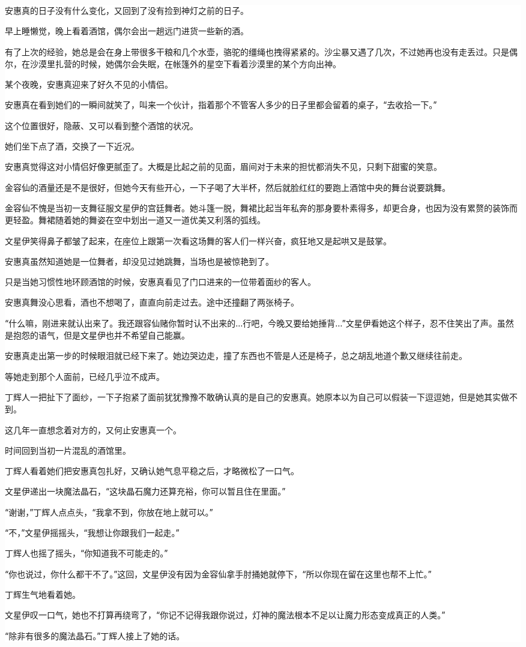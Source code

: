 安惠真的日子没有什么变化，又回到了没有捡到神灯之前的日子。

早上睡懒觉，晚上看着酒馆，偶尔会出一趟远门进货一些新的酒。

有了上次的经验，她总是会在身上带很多干粮和几个水壶，骆驼的缰绳也拽得紧紧的。沙尘暴又遇了几次，不过她再也没有走丢过。只是偶尔，在沙漠里扎营的时候，她偶尔会失眠，在帐篷外的星空下看着沙漠里的某个方向出神。

&#x20;

某个夜晚，安惠真迎来了好久不见的小情侣。

安惠真在看到她们的一瞬间就笑了，叫来一个伙计，指着那个不管客人多少的日子里都会留着的桌子，“去收拾一下。”

这个位置很好，隐蔽、又可以看到整个酒馆的状况。

她们坐下点了酒，交换了一下近况。

安惠真觉得这对小情侣好像更腻歪了。大概是比起之前的见面，眉间对于未来的担忧都消失不见，只剩下甜蜜的笑意。

金容仙的酒量还是不是很好，但她今天有些开心，一下子喝了大半杯，然后就脸红红的要跑上酒馆中央的舞台说要跳舞。

金容仙不愧是当初一支舞征服文星伊的宫廷舞者。她斗篷一脱，舞裙比起当年私奔的那身要朴素得多，却更合身，也因为没有累赘的装饰而更轻盈。舞裙随着她的舞姿在空中划出一道又一道优美又利落的弧线。 &#x20;

文星伊笑得鼻子都皱了起来，在座位上跟第一次看这场舞的客人们一样兴奋，疯狂地又是起哄又是鼓掌。

安惠真虽然知道她是一位舞者，却没见过她跳舞，当场也是被惊艳到了。

只是当她习惯性地环顾酒馆的时候，安惠真看见了门口进来的一位带着面纱的客人。

安惠真舞没心思看，酒也不想喝了，直直向前走过去。途中还撞翻了两张椅子。

&#x20;“什么嘛，刚进来就认出来了。我还跟容仙赌你暂时认不出来的…行吧，今晚又要给她捶背…”文星伊看她这个样子，忍不住笑出了声。虽然是抱怨的语气，但是文星伊也并不希望自己能赢。

&#x20;

安惠真走出第一步的时候眼泪就已经下来了。她边哭边走，撞了东西也不管是人还是椅子，总之胡乱地道个歉又继续往前走。

等她走到那个人面前，已经几乎泣不成声。

丁辉人一把扯下了面纱，一下子抱紧了面前犹犹豫豫不敢确认真的是自己的安惠真。她原本以为自己可以假装一下逗逗她，但是她其实做不到。

这几年一直想念着对方的，又何止安惠真一个。

&#x20;

时间回到当初一片混乱的酒馆里。

丁辉人看着她们把安惠真包扎好，又确认她气息平稳之后，才略微松了一口气。

文星伊递出一块魔法晶石，“这块晶石魔力还算充裕，你可以暂且住在里面。”

“谢谢，”丁辉人点点头，“我拿不到，你放在地上就可以。”

“不，”文星伊摇摇头，“我想让你跟我们一起走。”

丁辉人也摇了摇头，“你知道我不可能走的。”

“你也说过，你什么都干不了。”这回，文星伊没有因为金容仙拿手肘捅她就停下，“所以你现在留在这里也帮不上忙。”

丁辉生气地看着她。

文星伊叹一口气，她也不打算再绕弯了，“你记不记得我跟你说过，灯神的魔法根本不足以让魔力形态变成真正的人类。”

“除非有很多的魔法晶石。”丁辉人接上了她的话。

